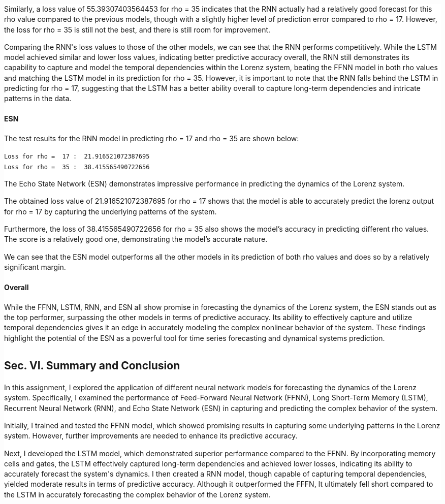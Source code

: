 Similarly, a loss value of 55.39307403564453 for rho = 35 indicates that the RNN actually had a relatively good forecast for this rho value compared to the previous models, though with a slightly higher level of prediction error compared to rho = 17. However, the loss for rho = 35 is still not the best, and there is still room for improvement.

Comparing the RNN's loss values to those of the other models, we can see that the RNN performs competitively. While the LSTM model achieved similar and lower loss values, indicating better predictive accuracy overall, the RNN still demonstrates its capability to capture and model the temporal dependencies within the Lorenz system, beating the FFNN model in both rho values and matching the LSTM model in its prediction for rho = 35. However, it is important to note that the RNN falls behind the LSTM in predicting for rho = 17, suggesting that the LSTM has a better ability overall to capture long-term dependencies and intricate patterns in the data.

#### ESN
The test results for the RNN model in predicting rho = 17 and rho = 35 are shown below:
```
Loss for rho =  17 :  21.916521072387695
Loss for rho =  35 :  38.415565490722656
```
The Echo State Network (ESN) demonstrates impressive performance in predicting the dynamics of the Lorenz system. 

The obtained loss value of 21.916521072387695 for rho = 17 shows that the model is able to accurately predict the lorenz output for rho = 17 by capturing the underlying patterns of the system. 

Furthermore, the loss of 38.415565490722656 for rho = 35 also shows the model’s accuracy in predicting different rho values. The score is a relatively good one, demonstrating the model’s accurate nature. 

We can see that the ESN model outperforms all the other models in its prediction of both rho values and does so by a relatively significant margin. 

#### Overall

While the FFNN, LSTM, RNN, and ESN all show promise in forecasting the dynamics of the Lorenz system, the ESN stands out as the top performer, surpassing the other models in terms of predictive accuracy. Its ability to effectively capture and utilize temporal dependencies gives it an edge in accurately modeling the complex nonlinear behavior of the system. These findings highlight the potential of the ESN as a powerful tool for time series forecasting and dynamical systems prediction.

## Sec. VI. Summary and Conclusion

In this assignment, I explored the application of different neural network models for forecasting the dynamics of the Lorenz system. Specifically, I examined the performance of Feed-Forward Neural Network (FFNN), Long Short-Term Memory (LSTM), Recurrent Neural Network (RNN), and Echo State Network (ESN) in capturing and predicting the complex behavior of the system.

Initially, I trained and tested the FFNN model, which showed promising results in capturing some underlying patterns in the Lorenz system. However, further improvements are needed to enhance its predictive accuracy.

Next, I developed the LSTM model, which demonstrated superior performance compared to the FFNN. By incorporating memory cells and gates, the LSTM effectively captured long-term dependencies and achieved lower losses, indicating its ability to accurately forecast the system's dynamics.
I then created a RNN model, though capable of capturing temporal dependencies, yielded moderate results in terms of predictive accuracy. Although it outperformed the FFFN, It ultimately fell short compared to the LSTM in accurately forecasting the complex behavior of the Lorenz system.
